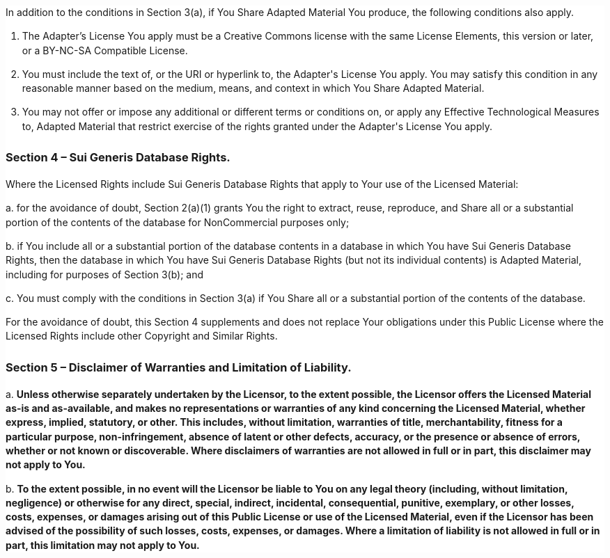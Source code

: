 In addition to the conditions in Section 3(a), if You Share Adapted Material You
produce, the following conditions also apply.

1. The Adapter’s License You apply must be a Creative Commons license with the
   same License Elements, this version or later, or a BY-NC-SA Compatible
   License.

2. You must include the text of, or the URI or hyperlink to, the Adapter's
   License You apply. You may satisfy this condition in any reasonable manner
   based on the medium, means, and context in which You Share Adapted Material.

3. You may not offer or impose any additional or different terms or conditions
   on, or apply any Effective Technological Measures to, Adapted Material that
   restrict exercise of the rights granted under the Adapter's License You
   apply.

### Section 4 – Sui Generis Database Rights.

Where the Licensed Rights include Sui Generis Database Rights that apply to Your
use of the Licensed Material:

a. for the avoidance of doubt, Section 2(a)(1) grants You the right to extract,
reuse, reproduce, and Share all or a substantial portion of the contents of the
database for NonCommercial purposes only;

b. if You include all or a substantial portion of the database contents in a
database in which You have Sui Generis Database Rights, then the database in
which You have Sui Generis Database Rights (but not its individual contents) is
Adapted Material, including for purposes of Section 3(b); and

c. You must comply with the conditions in Section 3(a) if You Share all or a
substantial portion of the contents of the database.

For the avoidance of doubt, this Section 4 supplements and does not replace Your
obligations under this Public License where the Licensed Rights include other
Copyright and Similar Rights.

### Section 5 – Disclaimer of Warranties and Limitation of Liability.

a. __Unless otherwise separately undertaken by the Licensor, to the extent
possible, the Licensor offers the Licensed Material as-is and as-available, and
makes no representations or warranties of any kind concerning the Licensed
Material, whether express, implied, statutory, or other. This includes, without
limitation, warranties of title, merchantability, fitness for a particular
purpose, non-infringement, absence of latent or other defects, accuracy, or the
presence or absence of errors, whether or not known or discoverable. Where
disclaimers of warranties are not allowed in full or in part, this disclaimer
may not apply to You.__

b. __To the extent possible, in no event will the Licensor be liable to You on
any legal theory (including, without limitation, negligence) or otherwise for
any direct, special, indirect, incidental, consequential, punitive, exemplary,
or other losses, costs, expenses, or damages arising out of this Public License
or use of the Licensed Material, even if the Licensor has been advised of the
possibility of such losses, costs, expenses, or damages. Where a limitation of
liability is not allowed in full or in part, this limitation may not apply to
You.__
